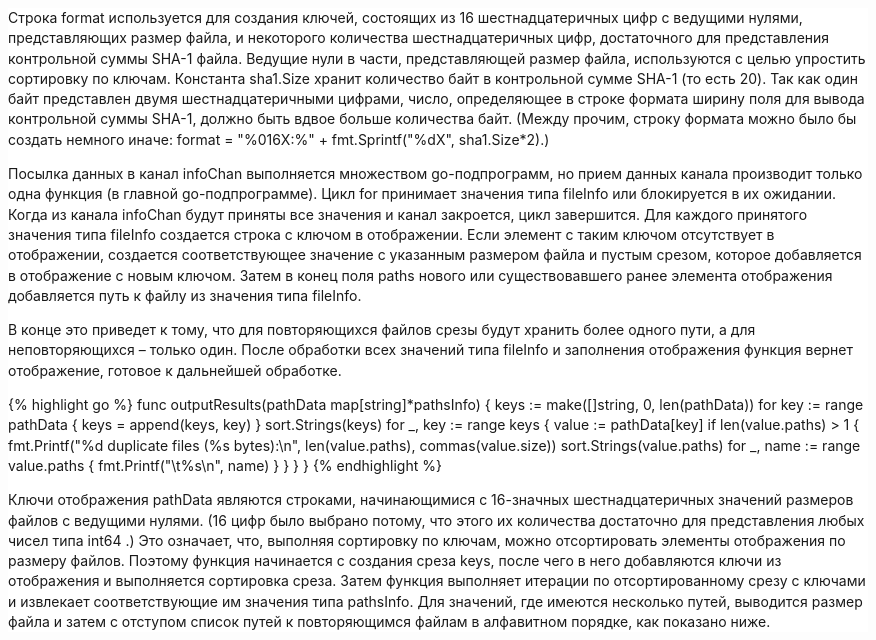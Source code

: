 Строка format используется для создания ключей, состоящих из
16 шестнадцатеричных цифр с ведущими нулями, представляющих
размер файла, и некоторого количества шестнадцатеричных цифр,
достаточного для представления контрольной суммы SHA-1 файла.
Ведущие нули в части, представляющей размер файла, используются с целью упростить сортировку по ключам. Константа sha1.Size
хранит количество байт в контрольной сумме SHA-1 (то есть 20).
Так как один байт представлен двумя шестнадцатеричными цифрами, число, определяющее в строке формата ширину поля для вывода
контрольной суммы SHA-1, должно быть вдвое больше количества
байт. (Между прочим, строку формата можно было бы создать немного иначе: format = "%016X:%" + fmt.Sprintf("%dX", sha1.Size*2).)

Посылка данных в канал infoChan выполняется множеством go-подпрограмм, но прием данных канала производит только одна
функция (в главной go-подпрограмме). Цикл for принимает значения типа fileInfo или блокируется в их ожидании. Когда из канала
infoChan будут приняты все значения и канал закроется, цикл завершится. Для каждого принятого значения типа fileInfo создается строка с ключом в отображении. Если элемент с таким ключом
отсутствует в отображении, создается соответствующее значение с
указанным размером файла и пустым срезом, которое добавляется
в отображение с новым ключом. Затем в конец поля paths нового
или существовавшего ранее элемента отображения добавляется путь
к файлу из значения типа fileInfo.

В конце это приведет к тому, что для повторяющихся файлов срезы будут хранить более одного пути, а для неповторяющихся – только один. После обработки всех значений типа fileInfo и заполнения
отображения функция вернет отображение, готовое к дальнейшей
обработке.

{% highlight go %}
func outputResults(pathData map[string]*pathsInfo) {
    keys := make([]string, 0, len(pathData))
    for key := range pathData {
        keys = append(keys, key)
    }
    sort.Strings(keys)
    for _, key := range keys {
        value := pathData[key]
        if len(value.paths) > 1 {
            fmt.Printf("%d duplicate files (%s bytes):\n",
                len(value.paths), commas(value.size))
            sort.Strings(value.paths)
            for _, name := range value.paths {
                fmt.Printf("\t%s\n", name)
            }
        }
    }
}
{% endhighlight %}

Ключи отображения pathData являются строками, начинающимися с 16-значных шестнадцатеричных значений размеров файлов
с ведущими нулями. (16 цифр было выбрано потому, что этого их
количества достаточно для представления любых чисел типа int64 .)
Это означает, что, выполняя сортировку по ключам, можно отсортировать элементы отображения по размеру файлов. Поэтому функция начинается с создания среза keys, после чего в него добавляются ключи из отображения и выполняется сортировка среза. Затем
функция выполняет итерации по отсортированному срезу с ключами и извлекает соответствующие им значения типа pathsInfo. Для
значений, где имеются несколько путей, выводится размер файла
и затем с отступом список путей к повторяющимся файлам в алфавитном порядке, как показано ниже.
